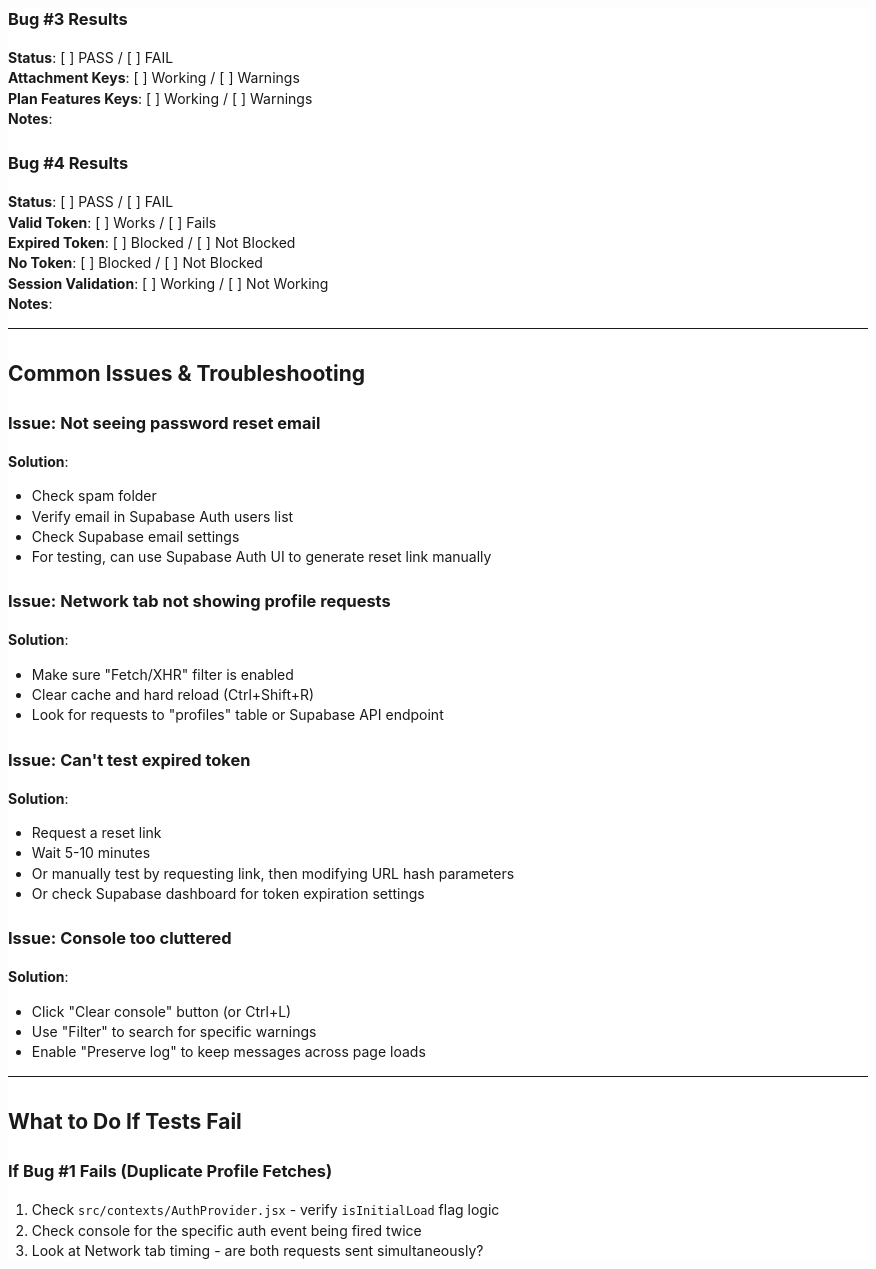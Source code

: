 ### Bug #3 Results
**Status**: [ ] PASS / [ ] FAIL  
**Attachment Keys**: [ ] Working / [ ] Warnings  
**Plan Features Keys**: [ ] Working / [ ] Warnings  
**Notes**: 

### Bug #4 Results
**Status**: [ ] PASS / [ ] FAIL  
**Valid Token**: [ ] Works / [ ] Fails  
**Expired Token**: [ ] Blocked / [ ] Not Blocked  
**No Token**: [ ] Blocked / [ ] Not Blocked  
**Session Validation**: [ ] Working / [ ] Not Working  
**Notes**: 

---

## Common Issues & Troubleshooting

### Issue: Not seeing password reset email
**Solution**: 
- Check spam folder
- Verify email in Supabase Auth users list
- Check Supabase email settings
- For testing, can use Supabase Auth UI to generate reset link manually

### Issue: Network tab not showing profile requests
**Solution**:
- Make sure "Fetch/XHR" filter is enabled
- Clear cache and hard reload (Ctrl+Shift+R)
- Look for requests to "profiles" table or Supabase API endpoint

### Issue: Can't test expired token
**Solution**:
- Request a reset link
- Wait 5-10 minutes
- Or manually test by requesting link, then modifying URL hash parameters
- Or check Supabase dashboard for token expiration settings

### Issue: Console too cluttered
**Solution**:
- Click "Clear console" button (or Ctrl+L)
- Use "Filter" to search for specific warnings
- Enable "Preserve log" to keep messages across page loads

---

## What to Do If Tests Fail

### If Bug #1 Fails (Duplicate Profile Fetches)
1. Check `src/contexts/AuthProvider.jsx` - verify `isInitialLoad` flag logic
2. Check console for the specific auth event being fired twice
3. Look at Network tab timing - are both requests sent simultaneously?

